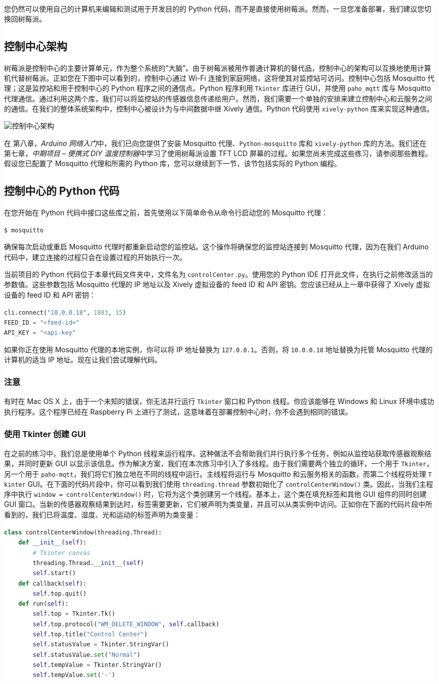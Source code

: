 您仍然可以使用自己的计算机来编辑和测试用于开发目的的 Python 代码，而不是直接使用树莓派。然而，一旦您准备部署，我们建议您切换回树莓派。

## 控制中心架构

树莓派是控制中心的主要计算单元，作为整个系统的“大脑”。由于树莓派被用作普通计算机的替代品，控制中心的架构可以互换地使用计算机代替树莓派。正如您在下图中可以看到的，控制中心通过 Wi-Fi 连接到家庭网络，这将使其对监控站可访问。控制中心包括 Mosquitto 代理；这是监控站和用于控制中心的 Python 程序之间的通信点。Python 程序利用 `Tkinter` 库进行 GUI，并使用 `paho_mqtt` 库与 Mosquitto 代理通信。通过利用这两个库，我们可以将监控站的传感器信息传递给用户。然而，我们需要一个单独的安排来建立控制中心和云服务之间的通信。在我们的整体系统架构中，控制中心被设计为与中间数据中继 Xively 通信。Python 代码使用 `xively-python` 库来实现这种通信。

![控制中心架构](img/5938OS_10_09.jpg)

在 第八章，*Arduino 网络入门*中，我们已向您提供了安装 Mosquitto 代理、`Python-mosquitto` 库和 `xively-python` 库的方法。我们还在 第七章，*中期项目 – 便携式 DIY 温度控制器*中学习了使用树莓派设置 TFT LCD 屏幕的过程。如果您尚未完成这些练习，请参阅那些教程。假设您已配置了 Mosquitto 代理和所需的 Python 库，您可以继续到下一节，该节包括实际的 Python 编程。

## 控制中心的 Python 代码

在您开始在 Python 代码中接口这些库之前，首先使用以下简单命令从命令行启动您的 Mosquitto 代理：

```py
$ mosquitto

```

确保每次启动或重启 Mosquitto 代理时都重新启动您的监控站。这个操作将确保您的监控站连接到 Mosquitto 代理，因为在我们 Arduino 代码中，建立连接的过程只会在设置过程的开始执行一次。

当前项目的 Python 代码位于本章代码文件夹中，文件名为 `controlCenter.py`。使用您的 Python IDE 打开此文件，在执行之前修改适当的参数值。这些参数包括 Mosquitto 代理的 IP 地址以及 Xively 虚拟设备的 feed ID 和 API 密钥。您应该已经从上一章中获得了 Xively 虚拟设备的 feed ID 和 API 密钥：

```py
cli.connect("10.0.0.18", 1883, 15)
FEED_ID = "<feed-id>"
API_KEY = "<api-key"
```

如果你正在使用 Mosquitto 代理的本地实例，你可以将 IP 地址替换为 `127.0.0.1`。否则，将 `10.0.0.18` 地址替换为托管 Mosquitto 代理的计算机的适当 IP 地址。现在让我们尝试理解代码。

### 注意

有时在 Mac OS X 上，由于一个未知的错误，你无法并行运行 `Tkinter` 窗口和 Python 线程。你应该能够在 Windows 和 Linux 环境中成功执行程序。这个程序已经在 Raspberry Pi 上进行了测试，这意味着在部署控制中心时，你不会遇到相同的错误。

### 使用 Tkinter 创建 GUI

在之前的练习中，我们总是使用单个 Python 线程来运行程序。这种做法不会帮助我们并行执行多个任务，例如从监控站获取传感器观察结果，并同时更新 GUI 以显示该信息。作为解决方案，我们在本次练习中引入了多线程。由于我们需要两个独立的循环，一个用于 `Tkinter`，另一个用于 `paho-mqtt`，我们将它们独立地在不同的线程中运行。主线程将运行与 Mosquitto 和云服务相关的函数，而第二个线程将处理 `Tkinter` GUI。在下面的代码片段中，你可以看到我们使用 `threading.thread` 参数初始化了 `controlCenterWindow()` 类。因此，当我们主程序中执行 `window = controlCenterWindow()` 时，它将为这个类创建另一个线程。基本上，这个类在填充标签和其他 GUI 组件的同时创建 GUI 窗口。当新的传感器观察结果到达时，标签需要更新，它们被声明为类变量，并且可以从类实例中访问。正如你在下面的代码片段中所看到的，我们已将温度、湿度、光和运动的标签声明为类变量：

```py
class controlCenterWindow(threading.Thread):
    def __init__(self):
        # Tkinter canvas
        threading.Thread.__init__(self)
        self.start()
    def callback(self):
        self.top.quit()
    def run(self):
        self.top = Tkinter.Tk()
        self.top.protocol("WM_DELETE_WINDOW", self.callback)
        self.top.title("Control Center")
        self.statusValue = Tkinter.StringVar()
        self.statusValue.set("Normal")
        self.tempValue = Tkinter.StringVar()
        self.tempValue.set('-')
```